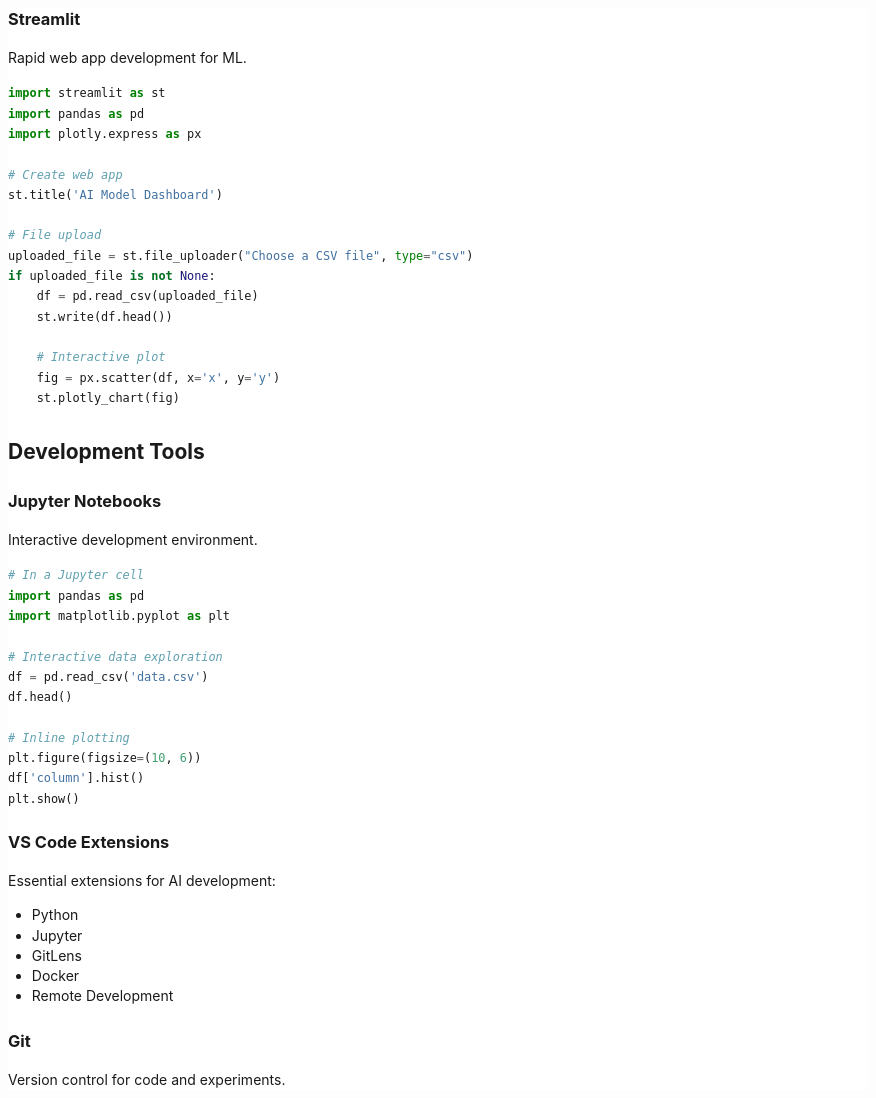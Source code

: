### Streamlit
Rapid web app development for ML.

```python
import streamlit as st
import pandas as pd
import plotly.express as px

# Create web app
st.title('AI Model Dashboard')

# File upload
uploaded_file = st.file_uploader("Choose a CSV file", type="csv")
if uploaded_file is not None:
    df = pd.read_csv(uploaded_file)
    st.write(df.head())
    
    # Interactive plot
    fig = px.scatter(df, x='x', y='y')
    st.plotly_chart(fig)
```

## Development Tools

### Jupyter Notebooks
Interactive development environment.

```python
# In a Jupyter cell
import pandas as pd
import matplotlib.pyplot as plt

# Interactive data exploration
df = pd.read_csv('data.csv')
df.head()

# Inline plotting
plt.figure(figsize=(10, 6))
df['column'].hist()
plt.show()
```

### VS Code Extensions
Essential extensions for AI development:
- Python
- Jupyter
- GitLens
- Docker
- Remote Development

### Git
Version control for code and experiments.

